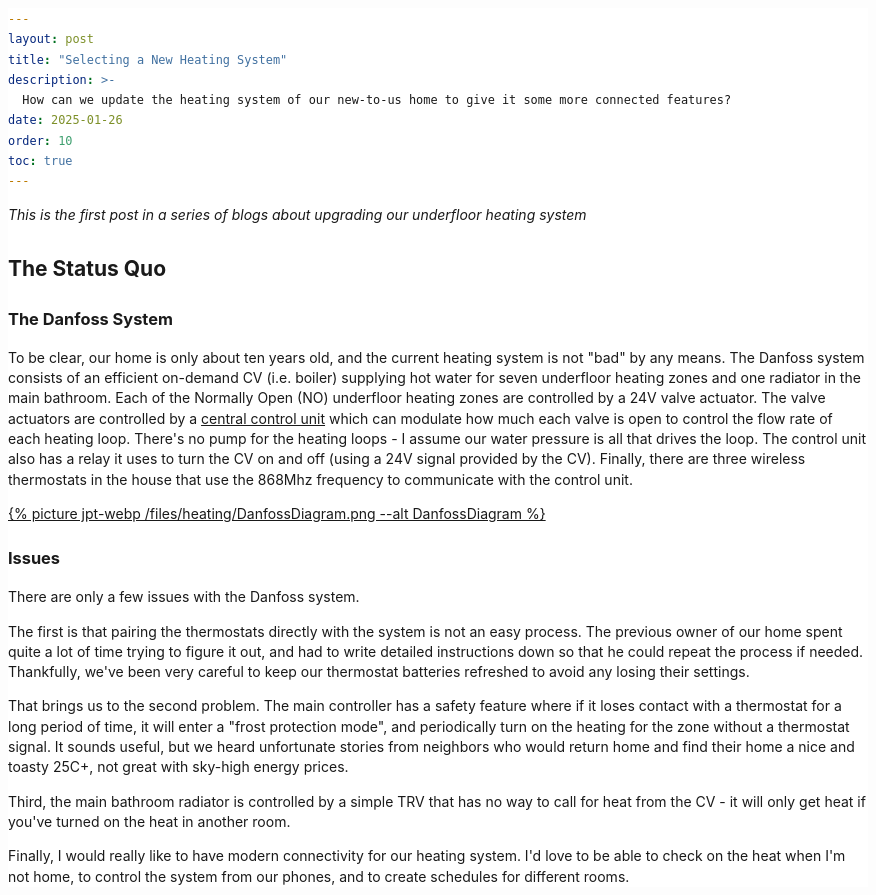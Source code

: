 ```yaml
---
layout: post
title: "Selecting a New Heating System"
description: >-
  How can we update the heating system of our new-to-us home to give it some more connected features?
date: 2025-01-26
order: 10
toc: true
---
```


_This is the first post in a series of blogs about upgrading our underfloor heating system_

## The Status Quo

### The Danfoss System

To be clear, our home is only about ten years old, and the current heating system is not "bad" by any means. The Danfoss system consists of an efficient on-demand CV (i.e. boiler) supplying hot water for seven underfloor heating zones and one radiator in the main bathroom. Each of the Normally Open (NO) underfloor heating zones are controlled by a 24V valve actuator. The valve actuators are controlled by a [central control unit](https://store.danfoss.com/is/en/Climate-Solutions-for-heating/Hydronic-floor-heating/Service-kits-for-hydronic-floor-heating/Floor-Heating-Controls%2C-Master-Controller-CF2%2B%2C-230-0-V%2C-Number-of-channels%3A-5/p/088U0245) which can modulate how much each valve is open to control the flow rate of each heating loop. There's no pump for the heating loops - I assume our water pressure is all that drives the loop. The control unit also has a relay it uses to turn the CV on and off (using a 24V signal provided by the CV). Finally, there are three wireless thermostats in the house that use the 868Mhz frequency to communicate with the control unit.

[{% picture jpt-webp /files/heating/DanfossDiagram.png --alt DanfossDiagram %}](/files/heating/DanfossDiagram.png)

### Issues

There are only a few issues with the Danfoss system.

The first is that pairing the thermostats directly with the system is not an easy process. The previous owner of our home spent quite a lot of time trying to figure it out, and had to write detailed instructions down so that he could repeat the process if needed. Thankfully, we've been very careful to keep our thermostat batteries refreshed to avoid any losing their settings.

That brings us to the second problem. The main controller has a safety feature where if it loses contact with a thermostat for a long period of time, it will enter a "frost protection mode", and periodically turn on the heating for the zone without a thermostat signal. It sounds useful, but we heard unfortunate stories from neighbors who would return home and find their home a nice and toasty 25C+, not great with sky-high energy prices.

Third, the main bathroom radiator is controlled by a simple TRV that has no way to call for heat from the CV - it will only get heat if you've turned on the heat in another room.

Finally, I would really like to have modern connectivity for our heating system. I'd love to be able to check on the heat when I'm not home, to control the system from our phones, and to create schedules for different rooms.

